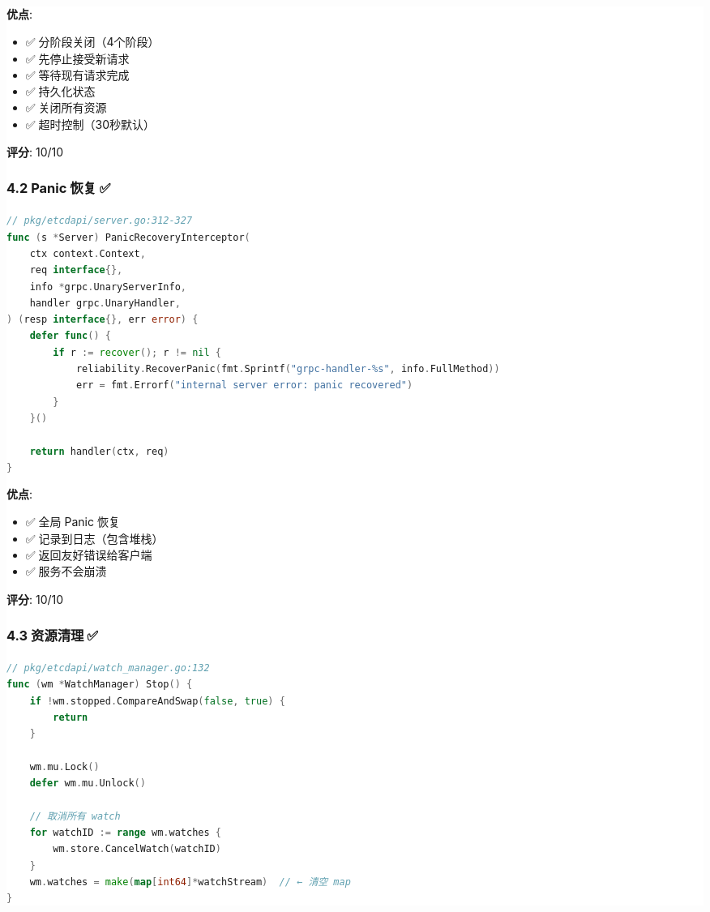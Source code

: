 **优点**:
- ✅ 分阶段关闭（4个阶段）
- ✅ 先停止接受新请求
- ✅ 等待现有请求完成
- ✅ 持久化状态
- ✅ 关闭所有资源
- ✅ 超时控制（30秒默认）

**评分**: 10/10

### 4.2 Panic 恢复 ✅

```go
// pkg/etcdapi/server.go:312-327
func (s *Server) PanicRecoveryInterceptor(
    ctx context.Context,
    req interface{},
    info *grpc.UnaryServerInfo,
    handler grpc.UnaryHandler,
) (resp interface{}, err error) {
    defer func() {
        if r := recover(); r != nil {
            reliability.RecoverPanic(fmt.Sprintf("grpc-handler-%s", info.FullMethod))
            err = fmt.Errorf("internal server error: panic recovered")
        }
    }()

    return handler(ctx, req)
}
```

**优点**:
- ✅ 全局 Panic 恢复
- ✅ 记录到日志（包含堆栈）
- ✅ 返回友好错误给客户端
- ✅ 服务不会崩溃

**评分**: 10/10

### 4.3 资源清理 ✅

```go
// pkg/etcdapi/watch_manager.go:132
func (wm *WatchManager) Stop() {
    if !wm.stopped.CompareAndSwap(false, true) {
        return
    }

    wm.mu.Lock()
    defer wm.mu.Unlock()

    // 取消所有 watch
    for watchID := range wm.watches {
        wm.store.CancelWatch(watchID)
    }
    wm.watches = make(map[int64]*watchStream)  // ← 清空 map
}
```
